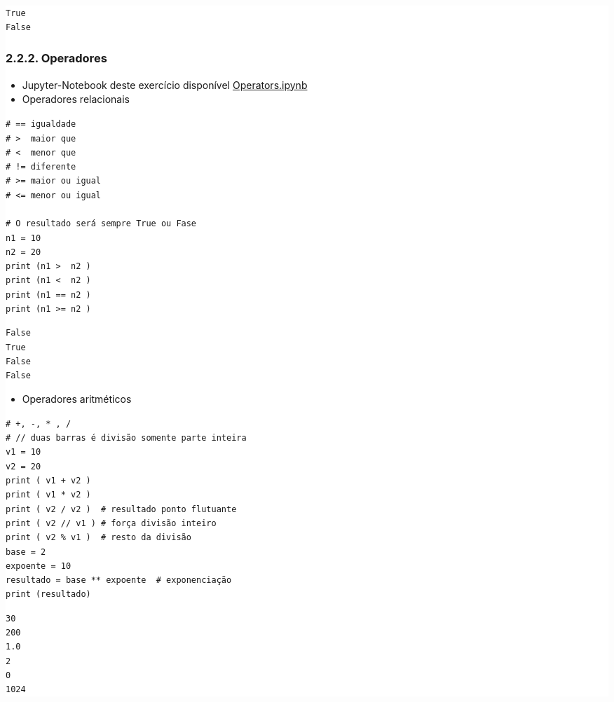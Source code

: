 ```txt
True
False
```


### 2.2.2. Operadores

* Jupyter-Notebook deste exercício disponível [Operators.ipynb](../src/ipynb/01-PythonLanguage/03-Operators.ipynb)
* Operadores relacionais

```ipynb
# == igualdade
# >  maior que
# <  menor que
# != diferente
# >= maior ou igual
# <= menor ou igual

# O resultado será sempre True ou Fase
n1 = 10
n2 = 20
print (n1 >  n2 )
print (n1 <  n2 )
print (n1 == n2 )
print (n1 >= n2 )
```

```txt
False
True
False
False
```

* Operadores aritméticos

```ipynb
# +, -, * , /
# // duas barras é divisão somente parte inteira
v1 = 10
v2 = 20
print ( v1 + v2 )
print ( v1 * v2 )
print ( v2 / v2 )  # resultado ponto flutuante
print ( v2 // v1 ) # força divisão inteiro
print ( v2 % v1 )  # resto da divisão
base = 2
expoente = 10
resultado = base ** expoente  # exponenciação
print (resultado)
```

```txt
30
200
1.0
2
0
1024
```
